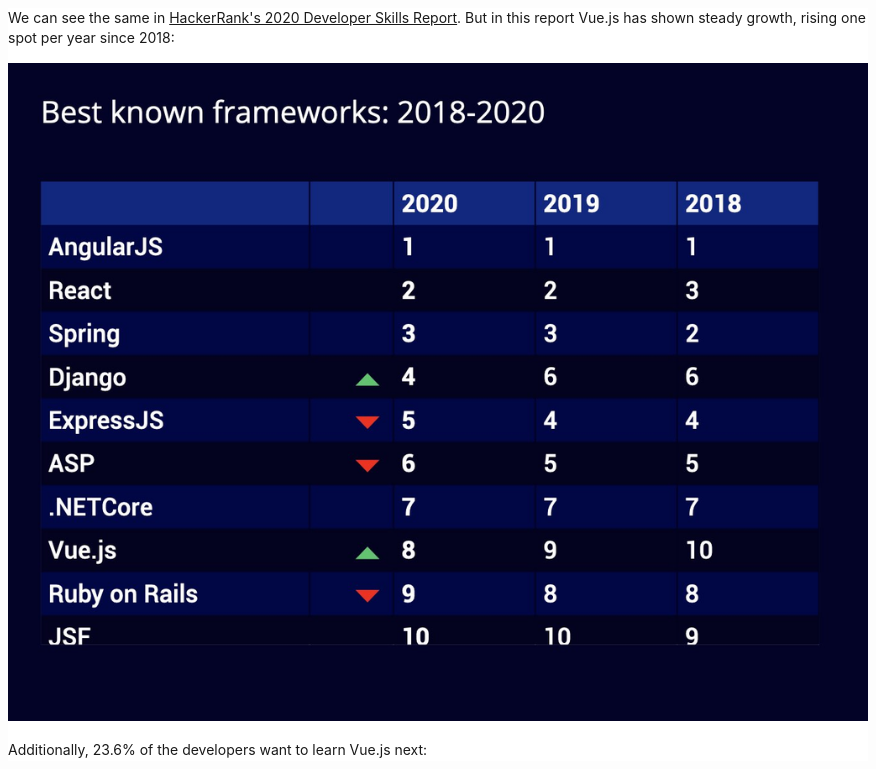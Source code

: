 We can see the same in [HackerRank's 2020 Developer Skills Report](https://research.hackerrank.com/developer-skills/2020). But in this report Vue.js has shown steady growth, rising one spot per year since 2018:

![HackerRank 2020 Developer Skills Report: Best known frameworks 2018-2020](./images/hacker-rank-best-known-frameworks-2018-2020.jpg)

Additionally, 23.6% of the developers want to learn Vue.js next:
